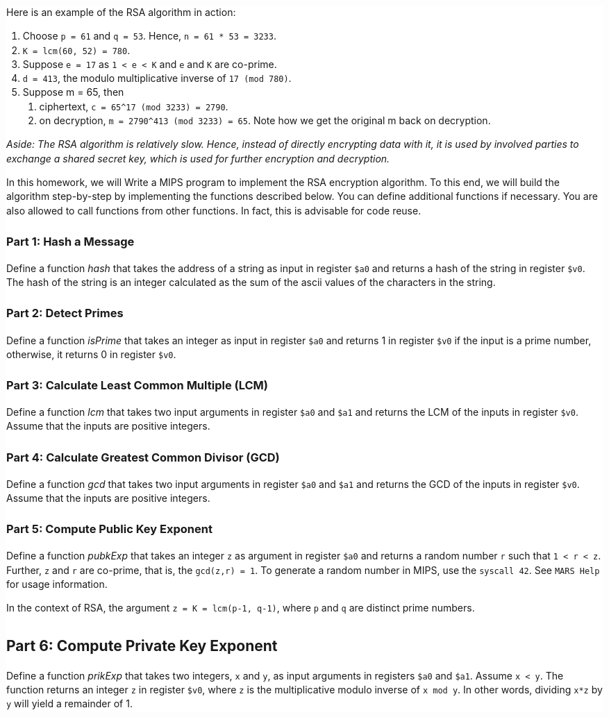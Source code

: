 Here is an example of the RSA algorithm in action:

1. Choose `p = 61` and `q = 53`. Hence, `n = 61 * 53 = 3233`.
2. `K = lcm(60, 52) = 780`.
3. Suppose `e = 17` as `1 < e < K` and `e` and `K` are co-prime.
4. `d = 413`, the modulo multiplicative inverse of `17 (mod 780)`.
5. Suppose m = 65, then
    1. ciphertext, `c = 65^17 (mod 3233) = 2790`.
    2. on decryption, `m = 2790^413 (mod 3233) = 65`. Note how we get the original m back on decryption.

*Aside: The RSA algorithm is relatively slow. Hence, instead of directly encrypting data with it, it is used by involved parties to exchange a shared secret key, which is used for further encryption and decryption.*

In this homework, we will Write a MIPS program to implement the RSA encryption algorithm. To this end, we will build the algorithm step-by-step by implementing the functions described below. You can define additional functions if necessary. You are also allowed to call functions from other functions. In fact, this is advisable for code reuse.

### Part 1: Hash a Message

Define a function *hash* that takes the address of a string as input in register `$a0` and returns a hash of the string in register `$v0`. The hash of the string is an integer calculated as the sum of the ascii values of the characters in the string.

### Part 2: Detect Primes

Define a function *isPrime* that takes an integer as input in register `$a0` and returns 1 in register `$v0` if the input is a prime number, otherwise, it returns 0 in register `$v0`.

### Part 3: Calculate Least Common Multiple (LCM)

Define a function *lcm* that takes two input arguments in register `$a0` and `$a1` and returns the LCM of the inputs in register `$v0`. Assume that the inputs are positive integers.

### Part 4: Calculate Greatest Common Divisor (GCD)

Define a function *gcd* that takes two input arguments in register `$a0` and `$a1` and returns the GCD of the inputs in register `$v0`. Assume that the inputs are positive integers.

### Part 5: Compute Public Key Exponent

Define a function *pubkExp* that takes an integer `z` as argument in register `$a0` and returns a random number `r` such that `1 < r < z`. Further, `z` and `r` are co-prime, that is, the `gcd(z,r) = 1`. To generate a random number in MIPS, use the `syscall 42`. See `MARS Help` for usage information.

In the context of RSA, the argument `z = K = lcm(p-1, q-1)`, where `p` and `q` are distinct prime numbers.

## Part 6: Compute Private Key Exponent

Define a function *prikExp* that takes two integers, `x` and `y`, as input arguments in registers `$a0` and `$a1`. Assume `x < y`. The function returns an integer `z` in register `$v0`, where `z` is the multiplicative modulo inverse of `x mod y`. In other words, dividing `x*z` by `y` will yield a remainder of 1.
